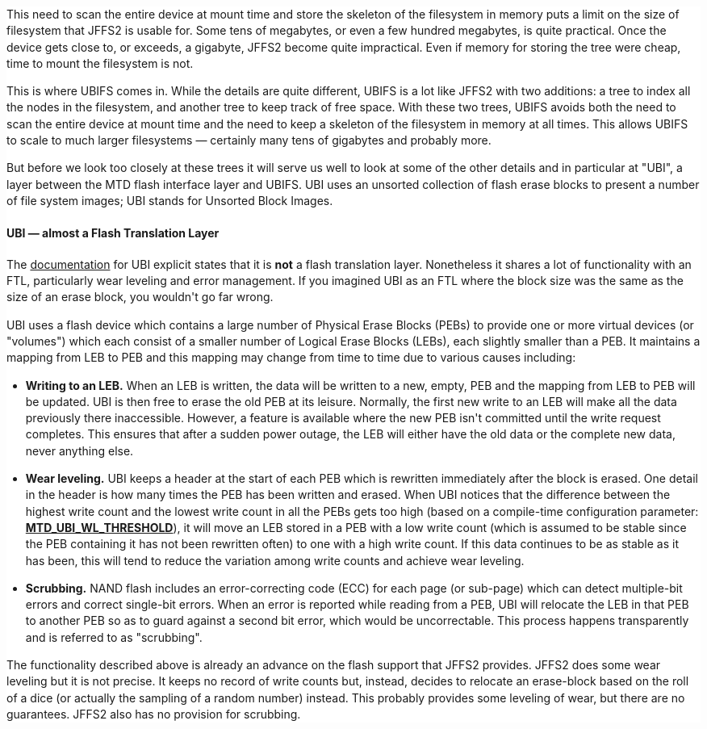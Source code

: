 This need to scan the entire device at mount time and store the skeleton of the filesystem in memory puts a limit on the size of filesystem that JFFS2 is usable for. Some tens of megabytes, or even a few hundred megabytes, is quite practical. Once the device gets close to, or exceeds, a gigabyte, JFFS2 become quite impractical. Even if memory for storing the tree were cheap, time to mount the filesystem is not. 

This is where UBIFS comes in. While the details are quite different, UBIFS is a lot like JFFS2 with two additions: a tree to index all the nodes in the filesystem, and another tree to keep track of free space. With these two trees, UBIFS avoids both the need to scan the entire device at mount time and the need to keep a skeleton of the filesystem in memory at all times. This allows UBIFS to scale to much larger filesystems — certainly many tens of gigabytes and probably more. 

But before we look too closely at these trees it will serve us well to look at some of the other details and in particular at "UBI", a layer between the MTD flash interface layer and UBIFS. UBI uses an unsorted collection of flash erase blocks to present a number of file system images; UBI stands for Unsorted Block Images. 

#### UBI — almost a Flash Translation Layer

The [documentation](http://www.linux-mtd.infradead.org/doc/ubi.html) for UBI explicit states that it is **not** a flash translation layer. Nonetheless it shares a lot of functionality with an FTL, particularly wear leveling and error management. If you imagined UBI as an FTL where the block size was the same as the size of an erase block, you wouldn't go far wrong. 

UBI uses a flash device which contains a large number of Physical Erase Blocks (PEBs) to provide one or more virtual devices (or "volumes") which each consist of a smaller number of Logical Erase Blocks (LEBs), each slightly smaller than a PEB. It maintains a mapping from LEB to PEB and this mapping may change from time to time due to various causes including: 

  * **Writing to an LEB.** When an LEB is written, the data will be written to a new, empty, PEB and the mapping from LEB to PEB will be updated. UBI is then free to erase the old PEB at its leisure. Normally, the first new write to an LEB will make all the data previously there inaccessible. However, a feature is available where the new PEB isn't committed until the write request completes. This ensures that after a sudden power outage, the LEB will either have the old data or the complete new data, never anything else. 

  * **Wear leveling.** UBI keeps a header at the start of each PEB which is rewritten immediately after the block is erased. One detail in the header is how many times the PEB has been written and erased. When UBI notices that the difference between the highest write count and the lowest write count in all the PEBs gets too high (based on a compile-time configuration parameter: **[MTD_UBI_WL_THRESHOLD](http://lxr.linux.no/#linux+v3.6.6/drivers/mtd/ubi/Kconfig#L13)**), it will move an LEB stored in a PEB with a low write count (which is assumed to be stable since the PEB containing it has not been rewritten often) to one with a high write count. If this data continues to be as stable as it has been, this will tend to reduce the variation among write counts and achieve wear leveling. 

  * **Scrubbing.** NAND flash includes an error-correcting code (ECC) for each page (or sub-page) which can detect multiple-bit errors and correct single-bit errors. When an error is reported while reading from a PEB, UBI will relocate the LEB in that PEB to another PEB so as to guard against a second bit error, which would be uncorrectable. This process happens transparently and is referred to as "scrubbing". 




The functionality described above is already an advance on the flash support that JFFS2 provides. JFFS2 does some wear leveling but it is not precise. It keeps no record of write counts but, instead, decides to relocate an erase-block based on the roll of a dice (or actually the sampling of a random number) instead. This probably provides some leveling of wear, but there are no guarantees. JFFS2 also has no provision for scrubbing. 
